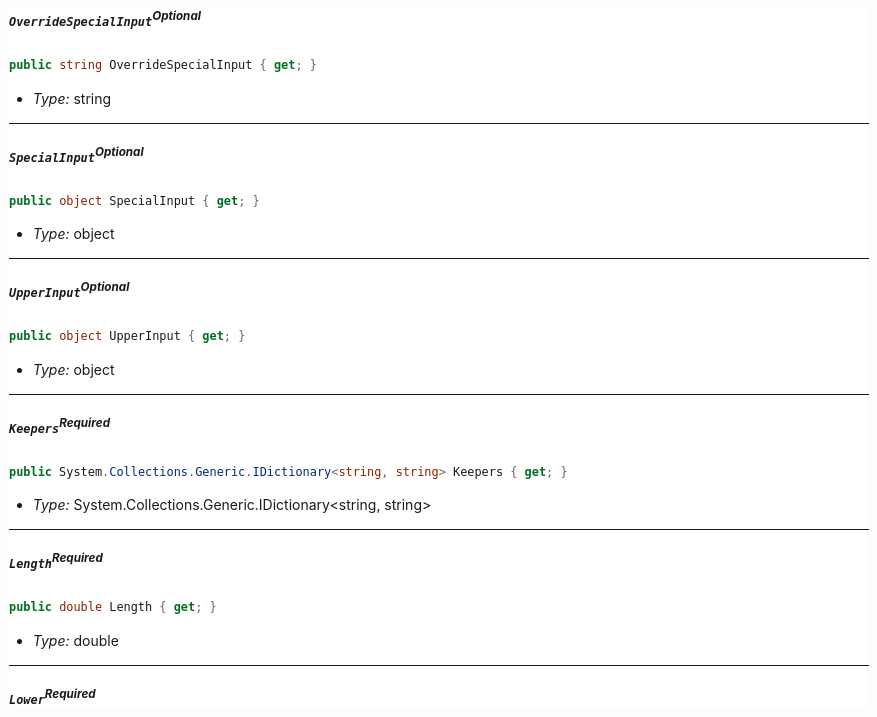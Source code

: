 ##### `OverrideSpecialInput`<sup>Optional</sup> <a name="OverrideSpecialInput" id="@cdktf/provider-random.password.Password.property.overrideSpecialInput"></a>

```csharp
public string OverrideSpecialInput { get; }
```

- *Type:* string

---

##### `SpecialInput`<sup>Optional</sup> <a name="SpecialInput" id="@cdktf/provider-random.password.Password.property.specialInput"></a>

```csharp
public object SpecialInput { get; }
```

- *Type:* object

---

##### `UpperInput`<sup>Optional</sup> <a name="UpperInput" id="@cdktf/provider-random.password.Password.property.upperInput"></a>

```csharp
public object UpperInput { get; }
```

- *Type:* object

---

##### `Keepers`<sup>Required</sup> <a name="Keepers" id="@cdktf/provider-random.password.Password.property.keepers"></a>

```csharp
public System.Collections.Generic.IDictionary<string, string> Keepers { get; }
```

- *Type:* System.Collections.Generic.IDictionary<string, string>

---

##### `Length`<sup>Required</sup> <a name="Length" id="@cdktf/provider-random.password.Password.property.length"></a>

```csharp
public double Length { get; }
```

- *Type:* double

---

##### `Lower`<sup>Required</sup> <a name="Lower" id="@cdktf/provider-random.password.Password.property.lower"></a>
